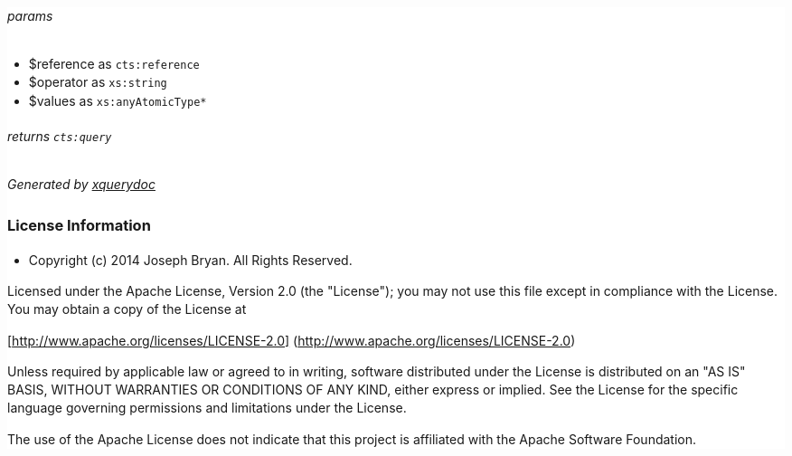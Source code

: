 ###### params

* $reference as `cts:reference`
* $operator as `xs:string`
* $values as `xs:anyAtomicType*`

###### returns `cts:query`

*Generated by [xquerydoc](https://github.com/xquery/xquerydoc)*

### License Information

- Copyright (c) 2014 Joseph Bryan. All Rights Reserved.

Licensed under the Apache License, Version 2.0 (the "License");
you may not use this file except in compliance with the License.
You may obtain a copy of the License at

[http://www.apache.org/licenses/LICENSE-2.0]
(http://www.apache.org/licenses/LICENSE-2.0)

Unless required by applicable law or agreed to in writing, software
distributed under the License is distributed on an "AS IS" BASIS,
WITHOUT WARRANTIES OR CONDITIONS OF ANY KIND, either express or implied.
See the License for the specific language governing permissions and
limitations under the License.

The use of the Apache License does not indicate that this project is
affiliated with the Apache Software Foundation.
